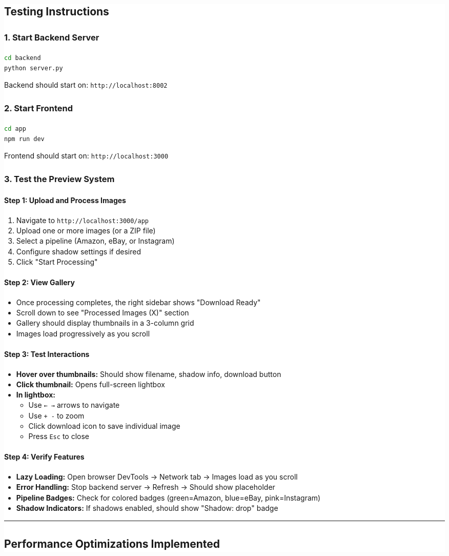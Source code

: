 
## Testing Instructions

### 1. Start Backend Server
```bash
cd backend
python server.py
```
Backend should start on: `http://localhost:8002`

### 2. Start Frontend
```bash
cd app
npm run dev
```
Frontend should start on: `http://localhost:3000`

### 3. Test the Preview System

#### Step 1: Upload and Process Images
1. Navigate to `http://localhost:3000/app`
2. Upload one or more images (or a ZIP file)
3. Select a pipeline (Amazon, eBay, or Instagram)
4. Configure shadow settings if desired
5. Click "Start Processing"

#### Step 2: View Gallery
- Once processing completes, the right sidebar shows "Download Ready"
- Scroll down to see "Processed Images (X)" section
- Gallery should display thumbnails in a 3-column grid
- Images load progressively as you scroll

#### Step 3: Test Interactions
- **Hover over thumbnails:** Should show filename, shadow info, download button
- **Click thumbnail:** Opens full-screen lightbox
- **In lightbox:**
  - Use `← →` arrows to navigate
  - Use `+ -` to zoom
  - Click download icon to save individual image
  - Press `Esc` to close

#### Step 4: Verify Features
- **Lazy Loading:** Open browser DevTools → Network tab → Images load as you scroll
- **Error Handling:** Stop backend server → Refresh → Should show placeholder
- **Pipeline Badges:** Check for colored badges (green=Amazon, blue=eBay, pink=Instagram)
- **Shadow Indicators:** If shadows enabled, should show "Shadow: drop" badge

---

## Performance Optimizations Implemented
